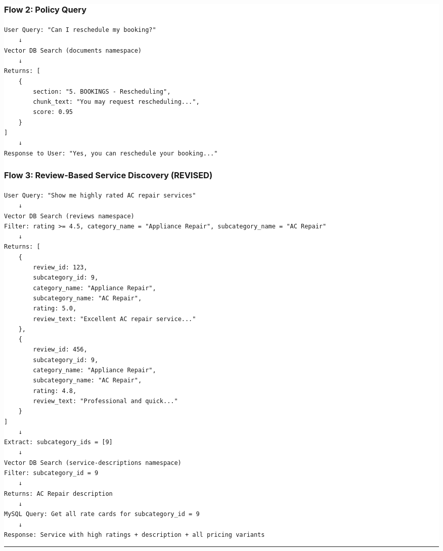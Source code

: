 ### Flow 2: Policy Query
```
User Query: "Can I reschedule my booking?"
    ↓
Vector DB Search (documents namespace)
    ↓
Returns: [
    {
        section: "5. BOOKINGS - Rescheduling",
        chunk_text: "You may request rescheduling...",
        score: 0.95
    }
]
    ↓
Response to User: "Yes, you can reschedule your booking..."
```

### Flow 3: Review-Based Service Discovery (REVISED)
```
User Query: "Show me highly rated AC repair services"
    ↓
Vector DB Search (reviews namespace)
Filter: rating >= 4.5, category_name = "Appliance Repair", subcategory_name = "AC Repair"
    ↓
Returns: [
    {
        review_id: 123,
        subcategory_id: 9,
        category_name: "Appliance Repair",
        subcategory_name: "AC Repair",
        rating: 5.0,
        review_text: "Excellent AC repair service..."
    },
    {
        review_id: 456,
        subcategory_id: 9,
        category_name: "Appliance Repair",
        subcategory_name: "AC Repair",
        rating: 4.8,
        review_text: "Professional and quick..."
    }
]
    ↓
Extract: subcategory_ids = [9]
    ↓
Vector DB Search (service-descriptions namespace)
Filter: subcategory_id = 9
    ↓
Returns: AC Repair description
    ↓
MySQL Query: Get all rate cards for subcategory_id = 9
    ↓
Response: Service with high ratings + description + all pricing variants
```

---